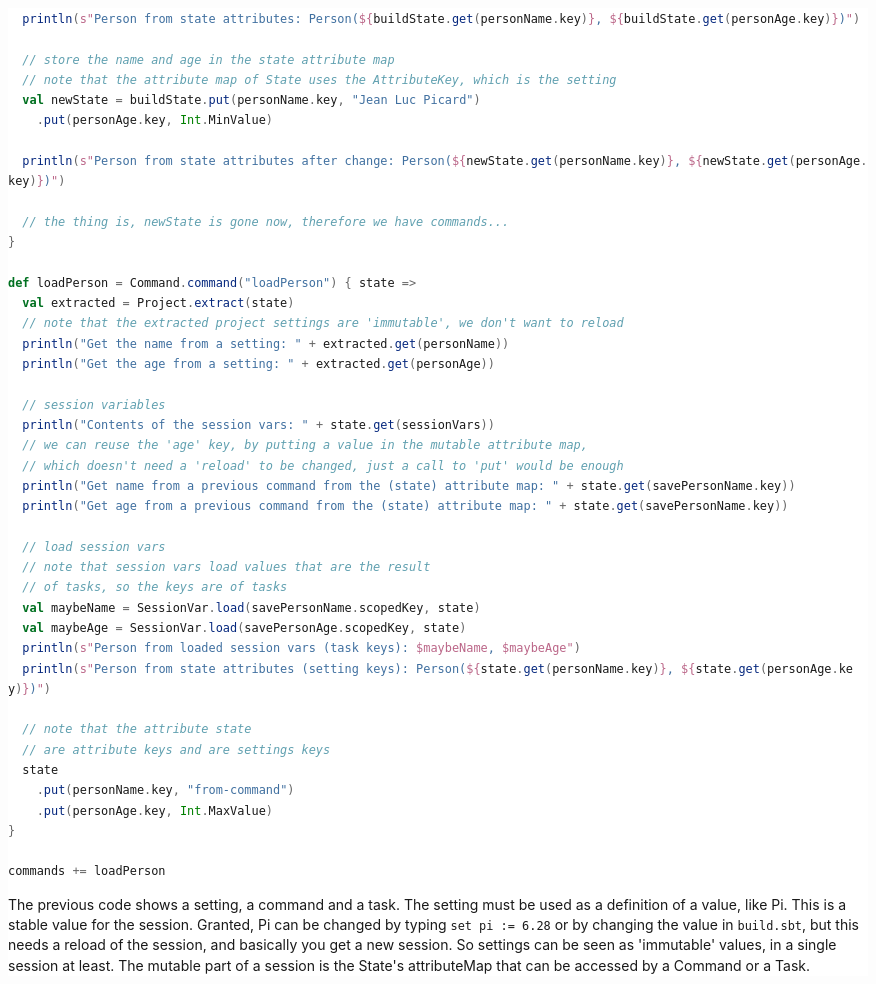 ```scala
  println(s"Person from state attributes: Person(${buildState.get(personName.key)}, ${buildState.get(personAge.key)})")

  // store the name and age in the state attribute map
  // note that the attribute map of State uses the AttributeKey, which is the setting
  val newState = buildState.put(personName.key, "Jean Luc Picard")
    .put(personAge.key, Int.MinValue)

  println(s"Person from state attributes after change: Person(${newState.get(personName.key)}, ${newState.get(personAge.key)})")

  // the thing is, newState is gone now, therefore we have commands...
}

def loadPerson = Command.command("loadPerson") { state =>
  val extracted = Project.extract(state)
  // note that the extracted project settings are 'immutable', we don't want to reload
  println("Get the name from a setting: " + extracted.get(personName))
  println("Get the age from a setting: " + extracted.get(personAge))

  // session variables
  println("Contents of the session vars: " + state.get(sessionVars))
  // we can reuse the 'age' key, by putting a value in the mutable attribute map,
  // which doesn't need a 'reload' to be changed, just a call to 'put' would be enough
  println("Get name from a previous command from the (state) attribute map: " + state.get(savePersonName.key))
  println("Get age from a previous command from the (state) attribute map: " + state.get(savePersonName.key))

  // load session vars
  // note that session vars load values that are the result
  // of tasks, so the keys are of tasks
  val maybeName = SessionVar.load(savePersonName.scopedKey, state)
  val maybeAge = SessionVar.load(savePersonAge.scopedKey, state)
  println(s"Person from loaded session vars (task keys): $maybeName, $maybeAge")
  println(s"Person from state attributes (setting keys): Person(${state.get(personName.key)}, ${state.get(personAge.key)})")

  // note that the attribute state
  // are attribute keys and are settings keys
  state
    .put(personName.key, "from-command")
    .put(personAge.key, Int.MaxValue)
}

commands += loadPerson
```

The previous code shows a setting, a command and a task. The setting must be used as a definition of a value, like Pi. This is a stable value for the session. Granted, Pi can be changed by typing `set pi := 6.28` or by changing the value in `build.sbt`, but this needs a reload of the session, and basically you get a new session. So settings can be seen as 'immutable' values, in a single session at least. The mutable part of a session is the State's attributeMap that can be accessed by a Command or a Task.
